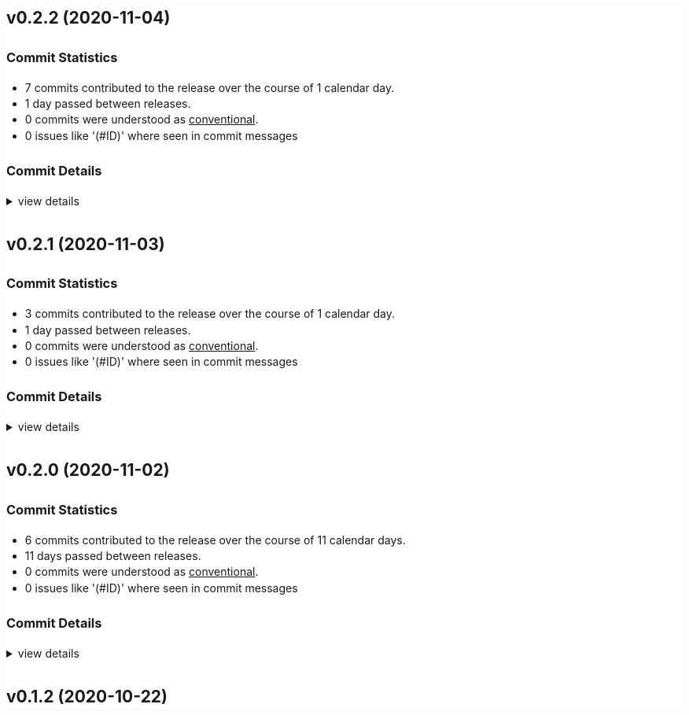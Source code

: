 ## v0.2.2 (2020-11-04)

### Commit Statistics

<csr-read-only-do-not-edit/>

 - 7 commits contributed to the release over the course of 1 calendar day.
 - 1 day passed between releases.
 - 0 commits were understood as [conventional](https://www.conventionalcommits.org).
 - 0 issues like '(#ID)' where seen in commit messages

### Commit Details

<csr-read-only-do-not-edit/>

<details><summary>view details</summary></details>

## v0.2.1 (2020-11-03)

### Commit Statistics

<csr-read-only-do-not-edit/>

 - 3 commits contributed to the release over the course of 1 calendar day.
 - 1 day passed between releases.
 - 0 commits were understood as [conventional](https://www.conventionalcommits.org).
 - 0 issues like '(#ID)' where seen in commit messages

### Commit Details

<csr-read-only-do-not-edit/>

<details><summary>view details</summary></details>

## v0.2.0 (2020-11-02)

### Commit Statistics

<csr-read-only-do-not-edit/>

 - 6 commits contributed to the release over the course of 11 calendar days.
 - 11 days passed between releases.
 - 0 commits were understood as [conventional](https://www.conventionalcommits.org).
 - 0 issues like '(#ID)' where seen in commit messages

### Commit Details

<csr-read-only-do-not-edit/>

<details><summary>view details</summary></details>

## v0.1.2 (2020-10-22)
